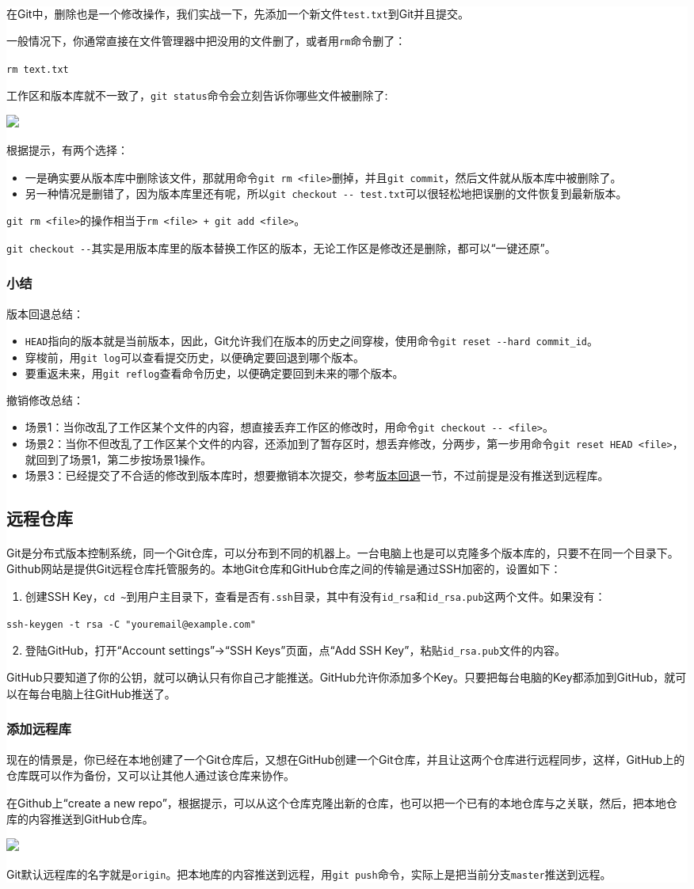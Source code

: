 在Git中，删除也是一个修改操作，我们实战一下，先添加一个新文件`test.txt`到Git并且提交。

一般情况下，你通常直接在文件管理器中把没用的文件删了，或者用`rm`命令删了：

```
rm text.txt
```

工作区和版本库就不一致了，`git status`命令会立刻告诉你哪些文件被删除了:

![](rm.png)

根据提示，有两个选择：

* 一是确实要从版本库中删除该文件，那就用命令`git rm <file>`删掉，并且`git commit`，然后文件就从版本库中被删除了。
* 另一种情况是删错了，因为版本库里还有呢，所以`git checkout -- test.txt`可以很轻松地把误删的文件恢复到最新版本。

`git rm <file>`的操作相当于`rm <file> + git add <file>`。

`git checkout --`其实是用版本库里的版本替换工作区的版本，无论工作区是修改还是删除，都可以“一键还原”。

### 小结

版本回退总结：

- `HEAD`指向的版本就是当前版本，因此，Git允许我们在版本的历史之间穿梭，使用命令`git reset --hard commit_id`。
- 穿梭前，用`git log`可以查看提交历史，以便确定要回退到哪个版本。
- 要重返未来，用`git reflog`查看命令历史，以便确定要回到未来的哪个版本。

撤销修改总结：

- 场景1：当你改乱了工作区某个文件的内容，想直接丢弃工作区的修改时，用命令`git checkout -- <file>`。
- 场景2：当你不但改乱了工作区某个文件的内容，还添加到了暂存区时，想丢弃修改，分两步，第一步用命令`git reset HEAD <file>`，就回到了场景1，第二步按场景1操作。
- 场景3：已经提交了不合适的修改到版本库时，想要撤销本次提交，参考[版本回退](#版本回退)一节，不过前提是没有推送到远程库。

##  远程仓库

Git是分布式版本控制系统，同一个Git仓库，可以分布到不同的机器上。一台电脑上也是可以克隆多个版本库的，只要不在同一个目录下。Github网站是提供Git远程仓库托管服务的。本地Git仓库和GitHub仓库之间的传输是通过SSH加密的，设置如下：

1. 创建SSH Key，`cd ~`到用户主目录下，查看是否有`.ssh`目录，其中有没有`id_rsa`和`id_rsa.pub`这两个文件。如果没有：
```
ssh-keygen -t rsa -C "youremail@example.com"
```

2. 登陆GitHub，打开“Account settings”->“SSH Keys”页面，点“Add SSH Key”，粘贴`id_rsa.pub`文件的内容。

GitHub只要知道了你的公钥，就可以确认只有你自己才能推送。GitHub允许你添加多个Key。只要把每台电脑的Key都添加到GitHub，就可以在每台电脑上往GitHub推送了。

### 添加远程库

现在的情景是，你已经在本地创建了一个Git仓库后，又想在GitHub创建一个Git仓库，并且让这两个仓库进行远程同步，这样，GitHub上的仓库既可以作为备份，又可以让其他人通过该仓库来协作。

在Github上“create a new repo”，根据提示，可以从这个仓库克隆出新的仓库，也可以把一个已有的本地仓库与之关联，然后，把本地仓库的内容推送到GitHub仓库。

![](origin-repo.jpeg)

Git默认远程库的名字就是`origin`。把本地库的内容推送到远程，用`git push`命令，实际上是把当前分支`master`推送到远程。
